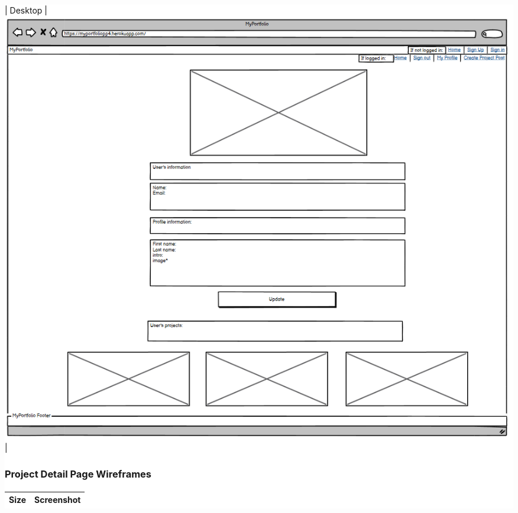 | Desktop | ![screenshot](documentation/wireframes/desktop-wireframe-profile-page.png) |

### Project Detail Page Wireframes

| Size | Screenshot |
| --- | --- |